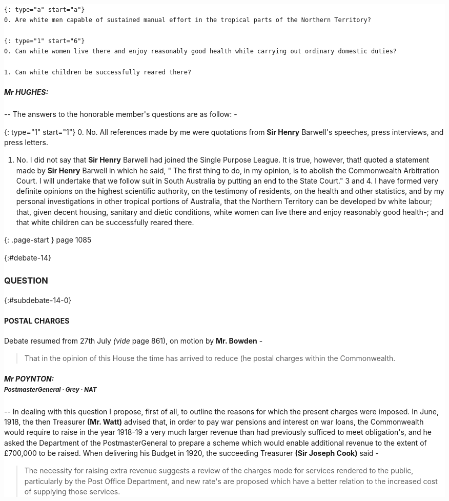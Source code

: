     {: type="a" start="a"}
    0. Are white men capable of sustained manual effort in the tropical parts of the Northern Territory? 

    {: type="1" start="6"}
    0. Can white women live there and enjoy reasonably good health while carrying out ordinary domestic duties? 

    1. Can white children be successfully reared there? 


##### Mr HUGHES:

-- The answers to the honorable member's questions are as follow: - 

{: type="1" start="1"}
0. No. All references made by me were quotations from  **Sir Henry**  Barwell's speeches,  press interviews, and press letters. 
1. No. I did not say that  **Sir Henry**  Barwell had joined the Single Purpose League. It is true, however, that! quoted a statement made by  **Sir Henry**  Barwell in which  he said, " The first thing to do, in my opinion, is to abolish the Commonwealth Arbitration Court. I will undertake that we follow suit in South Australia by putting an end to the State Court." 3 and 4. I have formed very definite opinions on the highest scientific authority, on the testimony of residents, on the health and other statistics, and by my personal investigations in other tropical portions of Australia, that the Northern Territory can be developed bv white labour; that, given decent housing, sanitary and  dietic  conditions, white women can live there and enjoy reasonably good health-; and that white children can be successfully reared there. 

{: .page-start }
page 1085

{:#debate-14}
### QUESTION

{:#subdebate-14-0}
#### POSTAL CHARGES

Debate resumed from 27th July  *(vide*  page 861), on motion by  **Mr. Bowden**  - 

  >That in the opinion of this House the time has arrived to reduce (he postal charges within the Commonwealth. 

##### Mr POYNTON:<br><small class="text-muted">PostmasterGeneral &middot; Grey &middot; NAT</small>

-- In dealing with this question I propose, first of all, to outline the reasons for which the present charges were imposed. In June, 1918, the then Treasurer  **(Mr. Watt)**  advised that, in order to pay war pensions and interest on war loans, the Commonwealth would require to raise in the year 1918-19 a very much larger revenue than had previously sufficed to meet obligation's, and he asked the Department of the PostmasterGeneral to prepare a scheme which would enable additional revenue to the extent of £700,000 to be raised. When delivering his Budget in 1920, the succeeding Treasurer  **(Sir Joseph Cook)**  said - 

  >The necessity for raising extra revenue suggests a review of the charges mode for services rendered to the public, particularly by the Post Office Department, and new rate's are proposed which have a better relation to the increased cost of supplying those services. 
